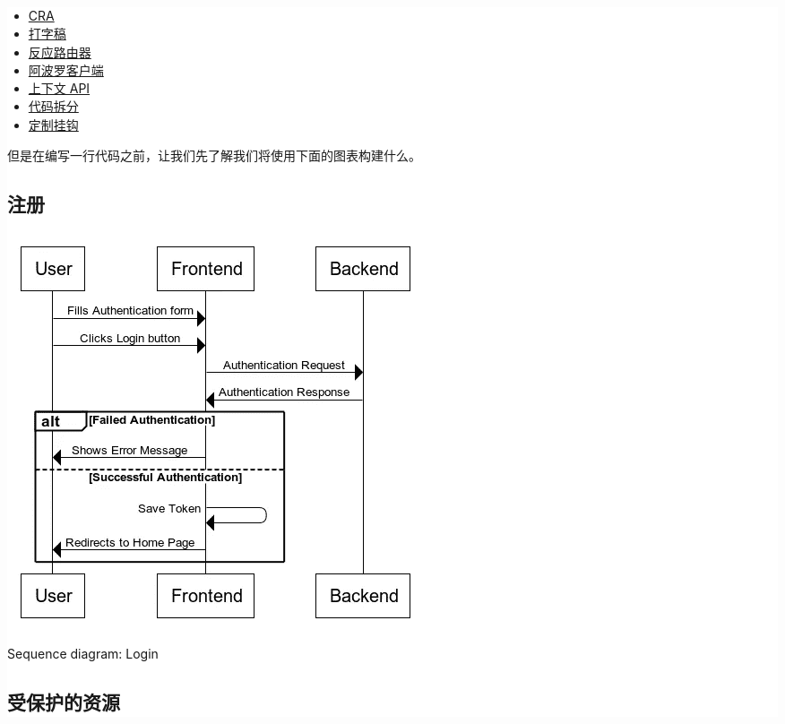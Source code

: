 *   [CRA](https://create-react-app.dev/)
*   [打字稿](https://www.typescriptlang.org/)
*   [反应路由器](https://reactrouter.com/)
*   [阿波罗客户端](https://www.apollographql.com/docs/react/)
*   [上下文 API](https://reactjs.org/docs/context.html)
*   [代码拆分](https://reactjs.org/docs/code-splitting.html#reactlazy)
*   [定制挂钩](https://reactjs.org/docs/hooks-custom.html)

但是在编写一行代码之前，让我们先了解我们将使用下面的图表构建什么。

## 注册

![](img/a21d18e214b257f36f64da507be05414.png)

Sequence diagram: Login

## 受保护的资源
